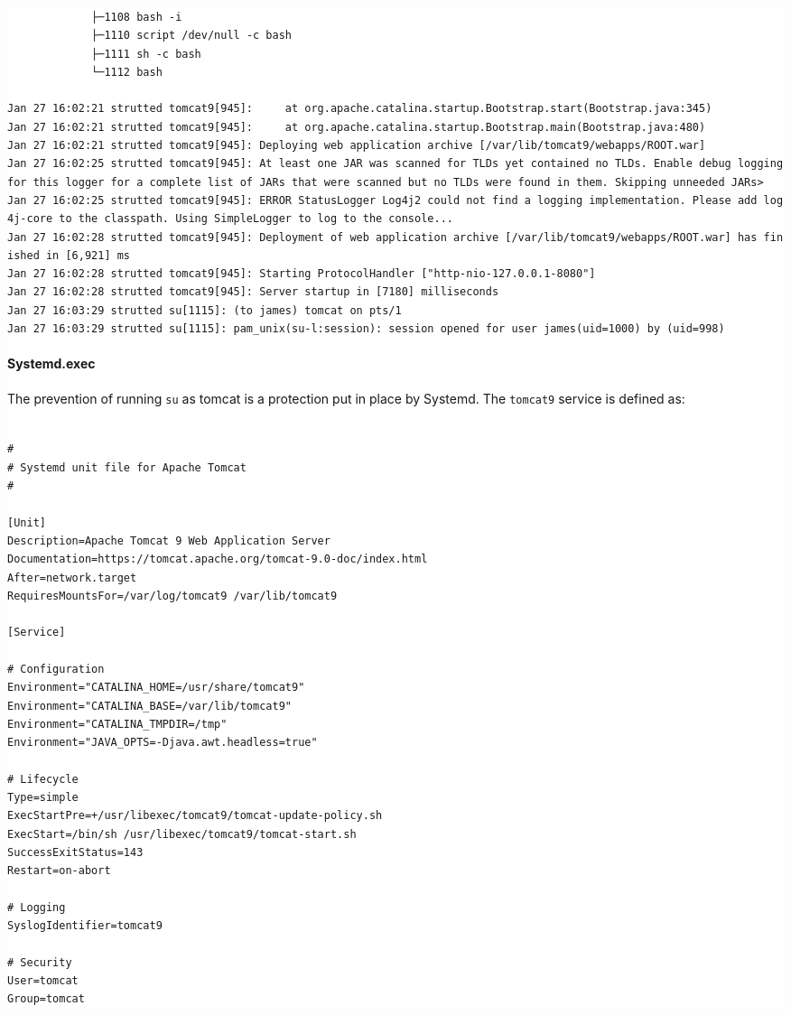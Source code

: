 ```
             ├─1108 bash -i
             ├─1110 script /dev/null -c bash
             ├─1111 sh -c bash
             └─1112 bash

Jan 27 16:02:21 strutted tomcat9[945]:     at org.apache.catalina.startup.Bootstrap.start(Bootstrap.java:345)
Jan 27 16:02:21 strutted tomcat9[945]:     at org.apache.catalina.startup.Bootstrap.main(Bootstrap.java:480)
Jan 27 16:02:21 strutted tomcat9[945]: Deploying web application archive [/var/lib/tomcat9/webapps/ROOT.war]
Jan 27 16:02:25 strutted tomcat9[945]: At least one JAR was scanned for TLDs yet contained no TLDs. Enable debug logging for this logger for a complete list of JARs that were scanned but no TLDs were found in them. Skipping unneeded JARs>
Jan 27 16:02:25 strutted tomcat9[945]: ERROR StatusLogger Log4j2 could not find a logging implementation. Please add log4j-core to the classpath. Using SimpleLogger to log to the console...
Jan 27 16:02:28 strutted tomcat9[945]: Deployment of web application archive [/var/lib/tomcat9/webapps/ROOT.war] has finished in [6,921] ms
Jan 27 16:02:28 strutted tomcat9[945]: Starting ProtocolHandler ["http-nio-127.0.0.1-8080"]
Jan 27 16:02:28 strutted tomcat9[945]: Server startup in [7180] milliseconds
Jan 27 16:03:29 strutted su[1115]: (to james) tomcat on pts/1
Jan 27 16:03:29 strutted su[1115]: pam_unix(su-l:session): session opened for user james(uid=1000) by (uid=998)

```

#### Systemd.exec

The prevention of running `su` as tomcat is a protection put in place by Systemd. The `tomcat9` service is defined as:

```

#
# Systemd unit file for Apache Tomcat
#

[Unit]
Description=Apache Tomcat 9 Web Application Server
Documentation=https://tomcat.apache.org/tomcat-9.0-doc/index.html
After=network.target
RequiresMountsFor=/var/log/tomcat9 /var/lib/tomcat9

[Service]

# Configuration
Environment="CATALINA_HOME=/usr/share/tomcat9"
Environment="CATALINA_BASE=/var/lib/tomcat9"
Environment="CATALINA_TMPDIR=/tmp"
Environment="JAVA_OPTS=-Djava.awt.headless=true"

# Lifecycle
Type=simple
ExecStartPre=+/usr/libexec/tomcat9/tomcat-update-policy.sh
ExecStart=/bin/sh /usr/libexec/tomcat9/tomcat-start.sh
SuccessExitStatus=143
Restart=on-abort

# Logging
SyslogIdentifier=tomcat9

# Security
User=tomcat
Group=tomcat
```